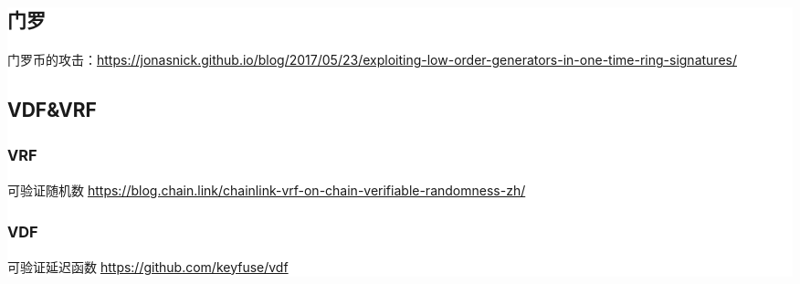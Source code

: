 ## 门罗

门罗币的攻击：<https://jonasnick.github.io/blog/2017/05/23/exploiting-low-order-generators-in-one-time-ring-signatures/>

## VDF&VRF

### VRF

可验证随机数
<https://blog.chain.link/chainlink-vrf-on-chain-verifiable-randomness-zh/>

### VDF

可验证延迟函数
<https://github.com/keyfuse/vdf>
